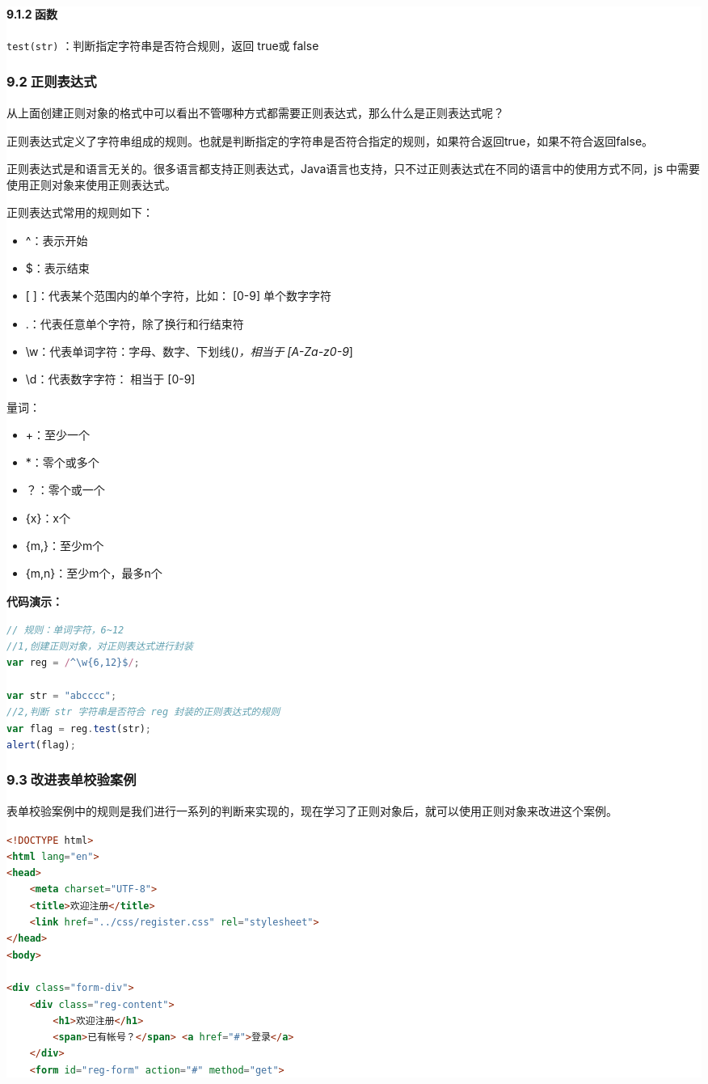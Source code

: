 #### 9.1.2  函数

`test(str)` ：判断指定字符串是否符合规则，返回 true或 false

### 9.2  正则表达式

从上面创建正则对象的格式中可以看出不管哪种方式都需要正则表达式，那么什么是正则表达式呢？

正则表达式定义了字符串组成的规则。也就是判断指定的字符串是否符合指定的规则，如果符合返回true，如果不符合返回false。

正则表达式是和语言无关的。很多语言都支持正则表达式，Java语言也支持，只不过正则表达式在不同的语言中的使用方式不同，js 中需要使用正则对象来使用正则表达式。

正则表达式常用的规则如下：

* ^：表示开始

* $：表示结束

* [ ]：代表某个范围内的单个字符，比如： [0-9] 单个数字字符

* .：代表任意单个字符，除了换行和行结束符

* \w：代表单词字符：字母、数字、下划线(_)，相当于 [A-Za-z0-9_]

* \d：代表数字字符： 相当于 [0-9]

量词：

* +：至少一个

* *：零个或多个

* ？：零个或一个

* {x}：x个

* {m,}：至少m个

* {m,n}：至少m个，最多n个

**代码演示：**

```js
// 规则：单词字符，6~12
//1,创建正则对象，对正则表达式进行封装
var reg = /^\w{6,12}$/;

var str = "abcccc";
//2,判断 str 字符串是否符合 reg 封装的正则表达式的规则
var flag = reg.test(str);
alert(flag);
```

### 9.3  改进表单校验案例

表单校验案例中的规则是我们进行一系列的判断来实现的，现在学习了正则对象后，就可以使用正则对象来改进这个案例。

```html
<!DOCTYPE html>
<html lang="en">
<head>
    <meta charset="UTF-8">
    <title>欢迎注册</title>
    <link href="../css/register.css" rel="stylesheet">
</head>
<body>

<div class="form-div">
    <div class="reg-content">
        <h1>欢迎注册</h1>
        <span>已有帐号？</span> <a href="#">登录</a>
    </div>
    <form id="reg-form" action="#" method="get">
```